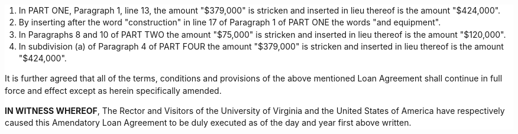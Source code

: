 1. In PART ONE, Paragraph 1, line 13, the amount "$379,000" is stricken and inserted in lieu thereof is the amount "$424,000".
2. By inserting after the word "construction" in line 17 of Paragraph 1 of PART ONE the words "and equipment".
3. In Paragraphs 8 and 10 of PART TWO the amount "$75,000" is stricken and inserted in lieu thereof is the amount "$120,000".
4. In subdivision (a) of Paragraph 4 of PART FOUR the amount "$379,000" is stricken and inserted in lieu thereof is the amount "$424,000".

It is further agreed that all of the terms, conditions and provisions of the above mentioned Loan Agreement shall continue in full force and effect except as herein specifically amended.

**IN WITNESS WHEREOF**, The Rector and Visitors of the University of Virginia and the United States of America have respectively caused this Amendatory Loan Agreement to be duly executed as of the day and year first above written.

